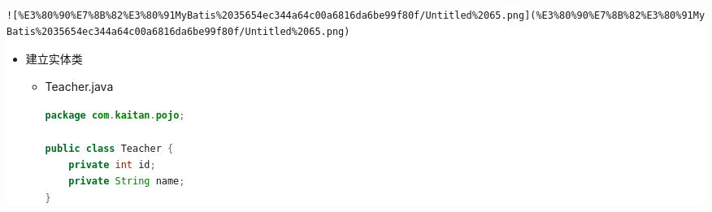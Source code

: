     ![%E3%80%90%E7%8B%82%E3%80%91MyBatis%2035654ec344a64c00a6816da6be99f80f/Untitled%2065.png](%E3%80%90%E7%8B%82%E3%80%91MyBatis%2035654ec344a64c00a6816da6be99f80f/Untitled%2065.png)

- 建立实体类
    - Teacher.java

        ```java
        package com.kaitan.pojo;

        public class Teacher {
            private int id;
            private String name;
        }
        ```
